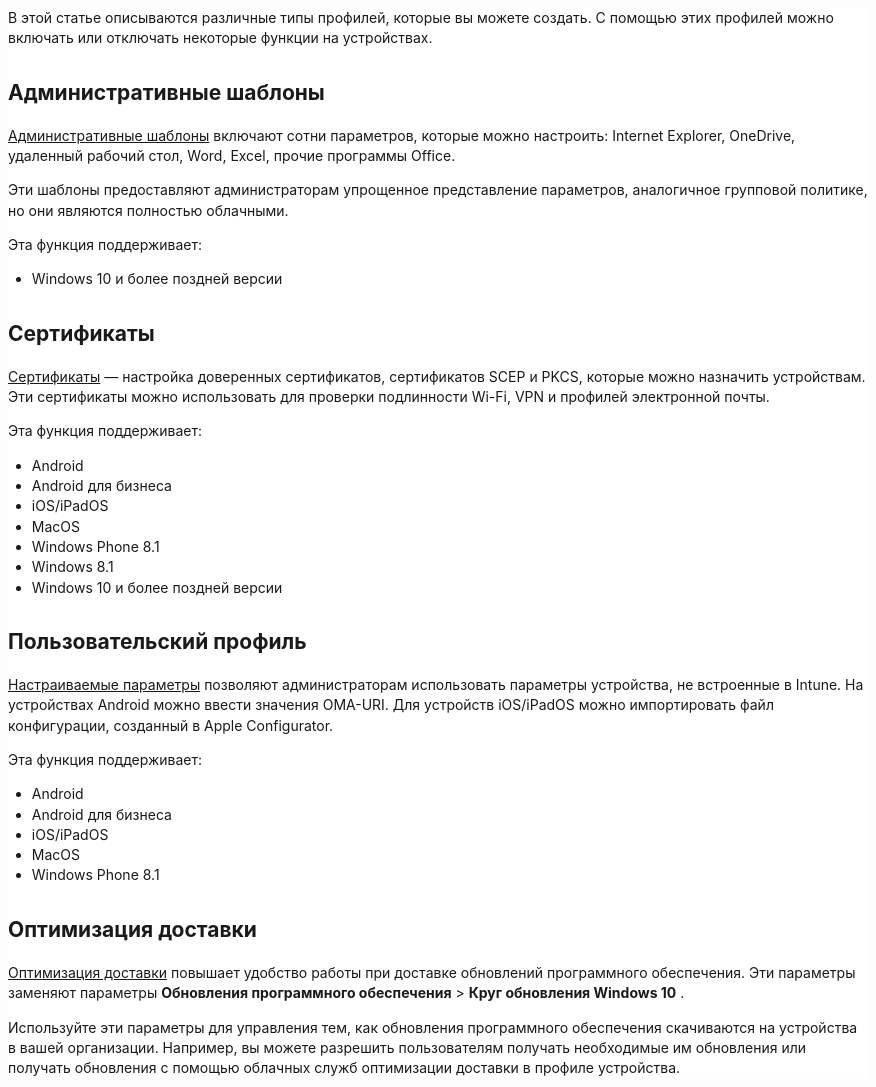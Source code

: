 В этой статье описываются различные типы профилей, которые вы можете создать. С помощью этих профилей можно включать или отключать некоторые функции на устройствах.

## <a name="administrative-templates"></a>Административные шаблоны

[Административные шаблоны](administrative-templates-windows.md) включают сотни параметров, которые можно настроить: Internet Explorer, OneDrive, удаленный рабочий стол, Word, Excel, прочие программы Office.

Эти шаблоны предоставляют администраторам упрощенное представление параметров, аналогичное групповой политике, но они являются полностью облачными.

Эта функция поддерживает:

- Windows 10 и более поздней версии

## <a name="certificates"></a>Сертификаты

[Сертификаты](../protect/certificates-configure.md) — настройка доверенных сертификатов, сертификатов SCEP и PKCS, которые можно назначить устройствам. Эти сертификаты можно использовать для проверки подлинности Wi-Fi, VPN и профилей электронной почты.

Эта функция поддерживает: 

- Android
- Android для бизнеса
- iOS/iPadOS
- MacOS
- Windows Phone 8.1
- Windows 8.1
- Windows 10 и более поздней версии

## <a name="custom-profile"></a>Пользовательский профиль

[Настраиваемые параметры](custom-settings-configure.md) позволяют администраторам использовать параметры устройства, не встроенные в Intune. На устройствах Android можно ввести значения OMA-URI. Для устройств iOS/iPadOS можно импортировать файл конфигурации, созданный в Apple Configurator.

Эта функция поддерживает:

- Android
- Android для бизнеса
- iOS/iPadOS
- MacOS
- Windows Phone 8.1

## <a name="delivery-optimization"></a>Оптимизация доставки

[Оптимизация доставки](delivery-optimization-windows.md) повышает удобство работы при доставке обновлений программного обеспечения. Эти параметры заменяют параметры **Обновления программного обеспечения** > **Круг обновления Windows 10** .

Используйте эти параметры для управления тем, как обновления программного обеспечения скачиваются на устройства в вашей организации. Например, вы можете разрешить пользователям получать необходимые им обновления или получать обновления с помощью облачных служб оптимизации доставки в профиле устройства.
